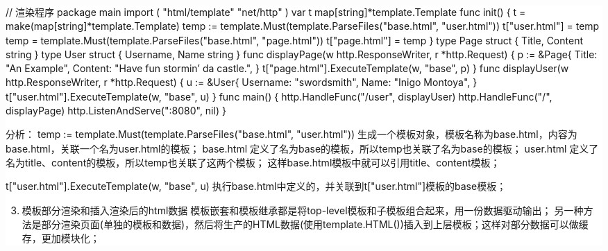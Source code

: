 // 渲染程序
package main
import (
"html/template"
"net/http"
)
var t map[string]*template.Template
func init() {
    t = make(map[string]*template.Template)
    temp := template.Must(template.ParseFiles("base.html", "user.html"))
    t["user.html"] = temp
    temp = template.Must(template.ParseFiles("base.html", "page.html"))
    t["page.html"] = temp
}
type Page struct {
    Title, Content string
}
type User struct {
    Username, Name string
}
func displayPage(w http.ResponseWriter, r *http.Request) {
    p := &Page{
        Title: "An Example",
        Content: "Have fun stormin’ da castle.",
    }
    t["page.html"].ExecuteTemplate(w, "base", p)
}
func displayUser(w http.ResponseWriter, r *http.Request) {
    u := &User{
        Username: "swordsmith",
        Name: "Inigo Montoya",
    }
    t["user.html"].ExecuteTemplate(w, "base", u)
}
func main() {
    http.HandleFunc("/user", displayUser)
    http.HandleFunc("/", displayPage)
    http.ListenAndServe(":8080", nil)
}

分析：
temp := template.Must(template.ParseFiles("base.html", "user.html"))
生成一个模板对象，模板名称为base.html，内容为base.html，关联一个名为user.html的模板；
base.html 定义了名为base的模板，所以temp也关联了名为base的模板；
user.html 定义了名为title、content的模板，所以temp也关联了这两个模板；
这样base.html模板中就可以引用title、content模板；

t["user.html"].ExecuteTemplate(w, "base", u) 执行base.html中定义的，并关联到t["user.html"]模板的base模板；

3. 模板部分渲染和插入渲染后的html数据
模板嵌套和模板继承都是将top-level模板和子模板组合起来，用一份数据驱动输出；
另一种方法是部分渲染页面(单独的模板和数据)，然后将生产的HTML数据(使用template.HTML())插入到上层模板；这样对部分数据可以做缓存，更加模块化；
